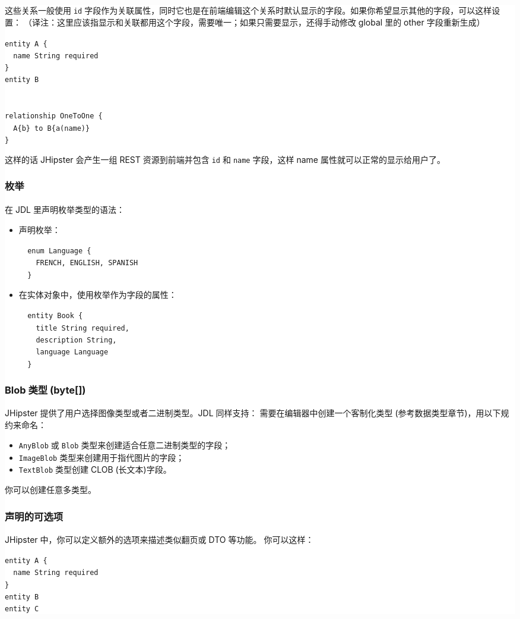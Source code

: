```
```

这些关系一般使用 `id` 字段作为关联属性，同时它也是在前端编辑这个关系时默认显示的字段。如果你希望显示其他的字段，可以这样设置：
（译注：这里应该指显示和关联都用这个字段，需要唯一；如果只需要显示，还得手动修改 global 里的 other 字段重新生成）

```
entity A {
  name String required
}
entity B


relationship OneToOne {
  A{b} to B{a(name)}
}
```

这样的话 JHipster 会产生一组 REST 资源到前端并包含 `id` 和 `name` 字段，这样 name 属性就可以正常的显示给用户了。

### <a name="enumerationdeclaration"></a> 枚举

在 JDL 里声明枚举类型的语法：

- 声明枚举：

        enum Language {
          FRENCH, ENGLISH, SPANISH
        }

- 在实体对象中，使用枚举作为字段的属性：

        entity Book {
          title String required,
          description String,
          language Language
        }


### <a name="blobdeclaration"></a> Blob 类型 (byte[])
JHipster 提供了用户选择图像类型或者二进制类型。JDL 同样支持：
需要在编辑器中创建一个客制化类型 (参考数据类型章节)，用以下规约来命名：
  - `AnyBlob` 或 `Blob` 类型来创建适合任意二进制类型的字段；
  - `ImageBlob` 类型来创建用于指代图片的字段；
  - `TextBlob` 类型创建 CLOB (长文本)字段。

你可以创建任意多类型。


### <a name="optiondeclaration"></a> 声明的可选项

JHipster 中，你可以定义额外的选项来描述类似翻页或 DTO 等功能。
你可以这样：

    entity A {
      name String required
    }
    entity B
    entity C
